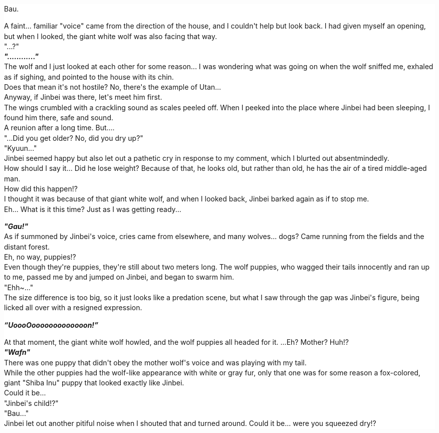 Bau.  
  
A faint... familiar "voice" came from the direction of the house, and I
couldn't help but look back. I had given myself an opening, but when I
looked, the giant white wolf was also facing that way.  
"...?"  
***"............"***  
The wolf and I just looked at each other for some reason... I was
wondering what was going on when the wolf sniffed me, exhaled as if
sighing, and pointed to the house with its chin.  
Does that mean it's not hostile? No, there's the example of Utan...  
Anyway, if Jinbei was there, let's meet him first.  
The wings crumbled with a crackling sound as scales peeled off. When I
peeked into the place where Jinbei had been sleeping, I found him there,
safe and sound.  
A reunion after a long time. But....  
"...Did you get older? No, did you dry up?"  
"Kyuun..."  
Jinbei seemed happy but also let out a pathetic cry in response to my
comment, which I blurted out absentmindedly.  
How should I say it... Did he lose weight? Because of that, he looks
old, but rather than old, he has the air of a tired middle-aged man.  
How did this happen!?  
I thought it was because of that giant white wolf, and when I looked
back, Jinbei barked again as if to stop me.  
Eh... What is it this time? Just as I was getting ready...  
  
***"Gau!"***  
As if summoned by Jinbei's voice, cries came from elsewhere, and many
wolves... dogs? Came running from the fields and the distant forest.  
Eh, no way, puppies!?  
Even though they're puppies, they're still about two meters long. The
wolf puppies, who wagged their tails innocently and ran up to me, passed
me by and jumped on Jinbei, and began to swarm him.  
"Ehh~..."  
The size difference is too big, so it just looks like a predation scene,
but what I saw through the gap was Jinbei's figure, being licked all
over with a resigned expression.  
  
***“UoooOooooooooooooon!”***  
  
At that moment, the giant white wolf howled, and the wolf puppies all
headed for it. ...Eh? Mother? Huh!?  
***"Wafn"***  
There was one puppy that didn't obey the mother wolf's voice and was
playing with my tail.  
While the other puppies had the wolf-like appearance with white or gray
fur, only that one was for some reason a fox-colored, giant "Shiba Inu"
puppy that looked exactly like Jinbei.  
Could it be...  
"Jinbei's child!?"  
"Bau..."  
Jinbei let out another pitiful noise when I shouted that and turned
around. Could it be... were you squeezed dry!?  
  